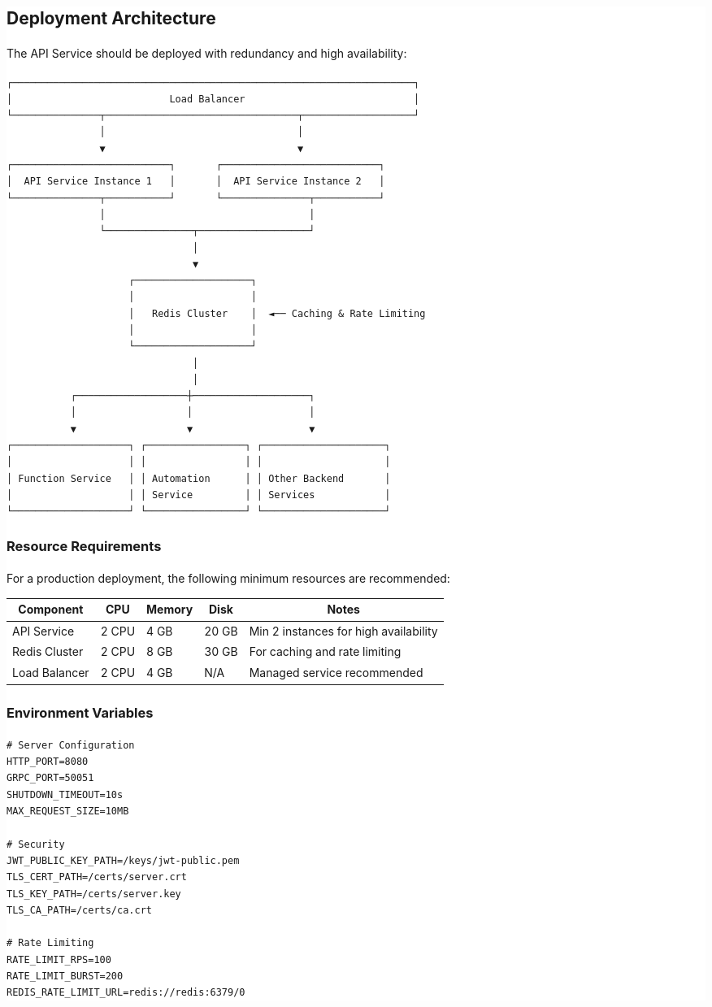 ## Deployment Architecture

The API Service should be deployed with redundancy and high availability:

```
┌─────────────────────────────────────────────────────────────────────┐
│                           Load Balancer                             │
└───────────────┬─────────────────────────────────┬───────────────────┘
                │                                 │
                ▼                                 ▼
┌───────────────────────────┐       ┌───────────────────────────┐
│  API Service Instance 1   │       │  API Service Instance 2   │
└───────────────┬───────────┘       └───────────────┬───────────┘
                │                                   │
                └───────────────┬───────────────────┘
                                │
                                ▼
                     ┌────────────────────┐
                     │                    │
                     │   Redis Cluster    │  ◄── Caching & Rate Limiting
                     │                    │
                     └────────────────────┘
                                │
                                │
           ┌───────────────────┼────────────────────┐
           │                   │                    │
           ▼                   ▼                    ▼
┌────────────────────┐ ┌─────────────────┐ ┌─────────────────────┐
│                    │ │                 │ │                     │
│ Function Service   │ │ Automation      │ │ Other Backend       │
│                    │ │ Service         │ │ Services            │
└────────────────────┘ └─────────────────┘ └─────────────────────┘
```

### Resource Requirements

For a production deployment, the following minimum resources are recommended:

| Component          | CPU    | Memory | Disk  | Notes                                  |
|--------------------|--------|--------|-------|----------------------------------------|
| API Service        | 2 CPU  | 4 GB   | 20 GB | Min 2 instances for high availability  |
| Redis Cluster      | 2 CPU  | 8 GB   | 30 GB | For caching and rate limiting          |
| Load Balancer      | 2 CPU  | 4 GB   | N/A   | Managed service recommended            |

### Environment Variables

```
# Server Configuration
HTTP_PORT=8080
GRPC_PORT=50051
SHUTDOWN_TIMEOUT=10s
MAX_REQUEST_SIZE=10MB

# Security
JWT_PUBLIC_KEY_PATH=/keys/jwt-public.pem
TLS_CERT_PATH=/certs/server.crt
TLS_KEY_PATH=/certs/server.key
TLS_CA_PATH=/certs/ca.crt

# Rate Limiting
RATE_LIMIT_RPS=100
RATE_LIMIT_BURST=200
REDIS_RATE_LIMIT_URL=redis://redis:6379/0
```